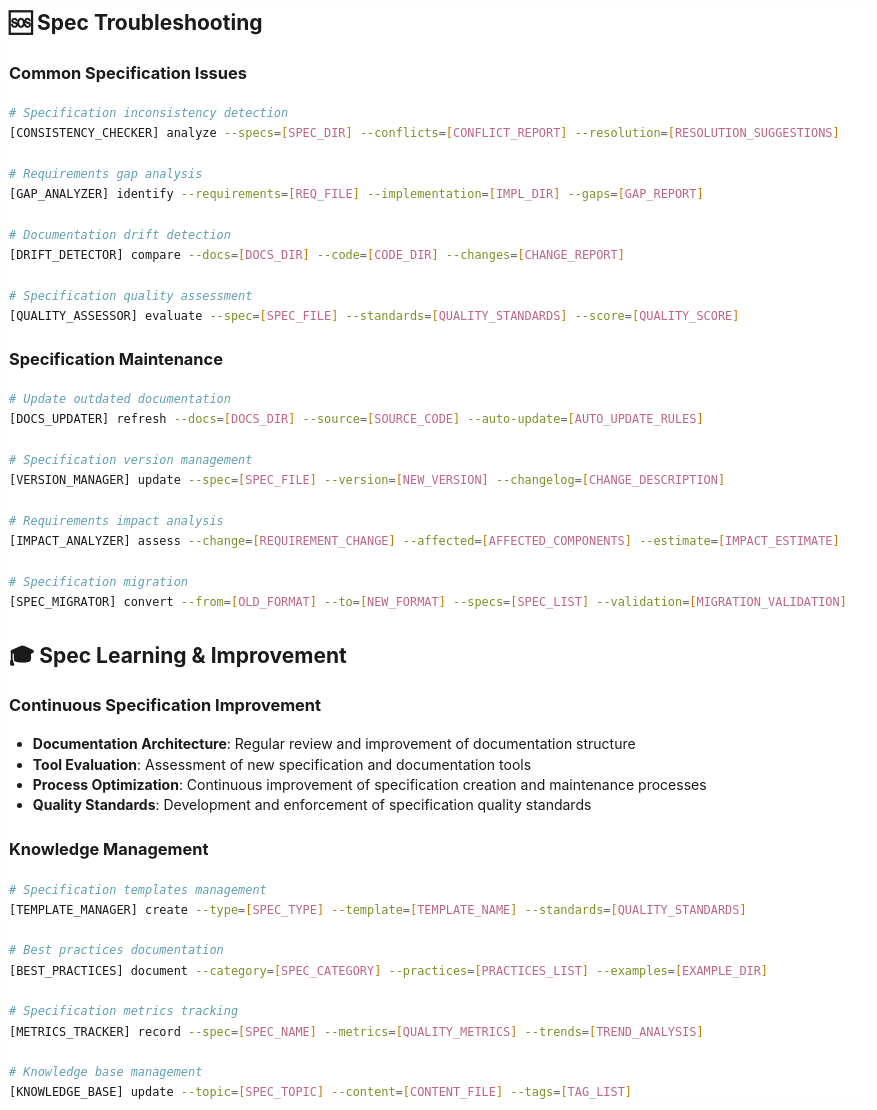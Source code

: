 ## 🆘 Spec Troubleshooting

### **Common Specification Issues**
```bash
# Specification inconsistency detection
[CONSISTENCY_CHECKER] analyze --specs=[SPEC_DIR] --conflicts=[CONFLICT_REPORT] --resolution=[RESOLUTION_SUGGESTIONS]

# Requirements gap analysis
[GAP_ANALYZER] identify --requirements=[REQ_FILE] --implementation=[IMPL_DIR] --gaps=[GAP_REPORT]

# Documentation drift detection
[DRIFT_DETECTOR] compare --docs=[DOCS_DIR] --code=[CODE_DIR] --changes=[CHANGE_REPORT]

# Specification quality assessment
[QUALITY_ASSESSOR] evaluate --spec=[SPEC_FILE] --standards=[QUALITY_STANDARDS] --score=[QUALITY_SCORE]
```

### **Specification Maintenance**
```bash
# Update outdated documentation
[DOCS_UPDATER] refresh --docs=[DOCS_DIR] --source=[SOURCE_CODE] --auto-update=[AUTO_UPDATE_RULES]

# Specification version management
[VERSION_MANAGER] update --spec=[SPEC_FILE] --version=[NEW_VERSION] --changelog=[CHANGE_DESCRIPTION]

# Requirements impact analysis
[IMPACT_ANALYZER] assess --change=[REQUIREMENT_CHANGE] --affected=[AFFECTED_COMPONENTS] --estimate=[IMPACT_ESTIMATE]

# Specification migration
[SPEC_MIGRATOR] convert --from=[OLD_FORMAT] --to=[NEW_FORMAT] --specs=[SPEC_LIST] --validation=[MIGRATION_VALIDATION]
```

## 🎓 Spec Learning & Improvement

### **Continuous Specification Improvement**
- **Documentation Architecture**: Regular review and improvement of documentation structure
- **Tool Evaluation**: Assessment of new specification and documentation tools
- **Process Optimization**: Continuous improvement of specification creation and maintenance processes
- **Quality Standards**: Development and enforcement of specification quality standards

### **Knowledge Management**
```bash
# Specification templates management
[TEMPLATE_MANAGER] create --type=[SPEC_TYPE] --template=[TEMPLATE_NAME] --standards=[QUALITY_STANDARDS]

# Best practices documentation
[BEST_PRACTICES] document --category=[SPEC_CATEGORY] --practices=[PRACTICES_LIST] --examples=[EXAMPLE_DIR]

# Specification metrics tracking
[METRICS_TRACKER] record --spec=[SPEC_NAME] --metrics=[QUALITY_METRICS] --trends=[TREND_ANALYSIS]

# Knowledge base management
[KNOWLEDGE_BASE] update --topic=[SPEC_TOPIC] --content=[CONTENT_FILE] --tags=[TAG_LIST]
```